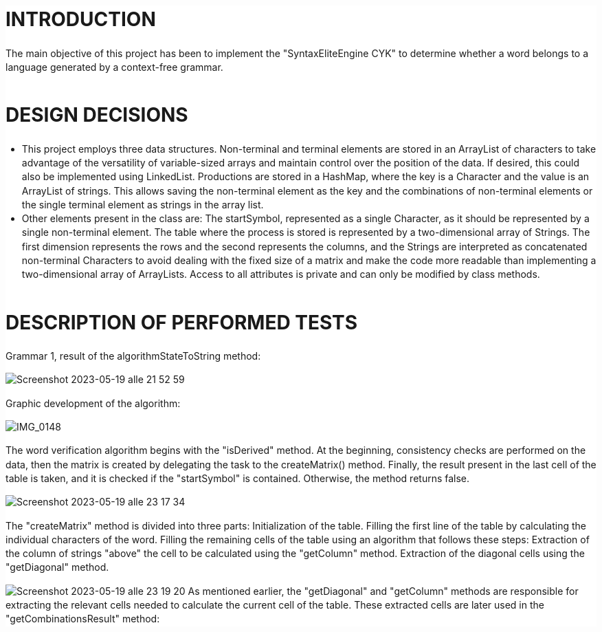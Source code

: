 # INTRODUCTION

The main objective of this project has been to implement the "SyntaxEliteEngine CYK" to determine whether a word belongs to a language generated by a context-free grammar.

# DESIGN DECISIONS
- This project employs three data structures. Non-terminal and terminal elements are stored in an ArrayList of characters to take advantage of the versatility of variable-sized arrays and maintain control over the position of the data. If desired, this could also be implemented using LinkedList.
Productions are stored in a HashMap, where the key is a Character and the value is an ArrayList of strings. This allows saving the non-terminal element as the key and the combinations of non-terminal elements or the single terminal element as strings in the array list.
- Other elements present in the class are:
The startSymbol, represented as a single Character, as it should be represented by a single non-terminal element.
The table where the process is stored is represented by a two-dimensional array of Strings. The first dimension represents the rows and the second represents the columns, and the Strings are interpreted as concatenated non-terminal Characters to avoid dealing with the fixed size of a matrix and make the code more readable than implementing a two-dimensional array of ArrayLists.
Access to all attributes is private and can only be modified by class methods.

# DESCRIPTION OF PERFORMED TESTS
Grammar 1, result of the algorithmStateToString method:

<img width="236" alt="Screenshot 2023-05-19 alle 21 52 59" src="https://github.com/Angelo-De-Nadai/cyk-adenadai/assets/80247207/f661614f-5302-40f9-8ff0-3aa06694c385">

Graphic development of the algorithm:

![IMG_0148](https://github.com/Angelo-De-Nadai/cyk-adenadai/assets/80247207/d1c536b9-bf68-413e-985a-03b8045099f7)

The word verification algorithm begins with the "isDerived" method.
At the beginning, consistency checks are performed on the data, then the matrix is created by delegating the task to the createMatrix() method. Finally, the result present in the last cell of the table is taken, and it is checked if the "startSymbol" is contained. Otherwise, the method returns false.

<img width="1230" alt="Screenshot 2023-05-19 alle 23 17 34" src="https://github.com/Angelo-De-Nadai/cyk-adenadai/assets/80247207/3857801d-4a7c-4910-a2a8-5336e51dfa8d">

The "createMatrix" method is divided into three parts:
Initialization of the table.
Filling the first line of the table by calculating the individual characters of the word.
Filling the remaining cells of the table using an algorithm that follows these steps:
Extraction of the column of strings "above" the cell to be calculated using the "getColumn" method.
Extraction of the diagonal cells using the "getDiagonal" method.

<img width="1230" alt="Screenshot 2023-05-19 alle 23 19 20" src="https://github.com/Angelo-De-Nadai/cyk-adenadai/assets/80247207/1c847101-d67f-42e9-ae95-b325cdccba56">
As mentioned earlier, the "getDiagonal" and "getColumn" methods are responsible for extracting the relevant cells needed to calculate the current cell of the table. These extracted cells are later used in the "getCombinationsResult" method:
